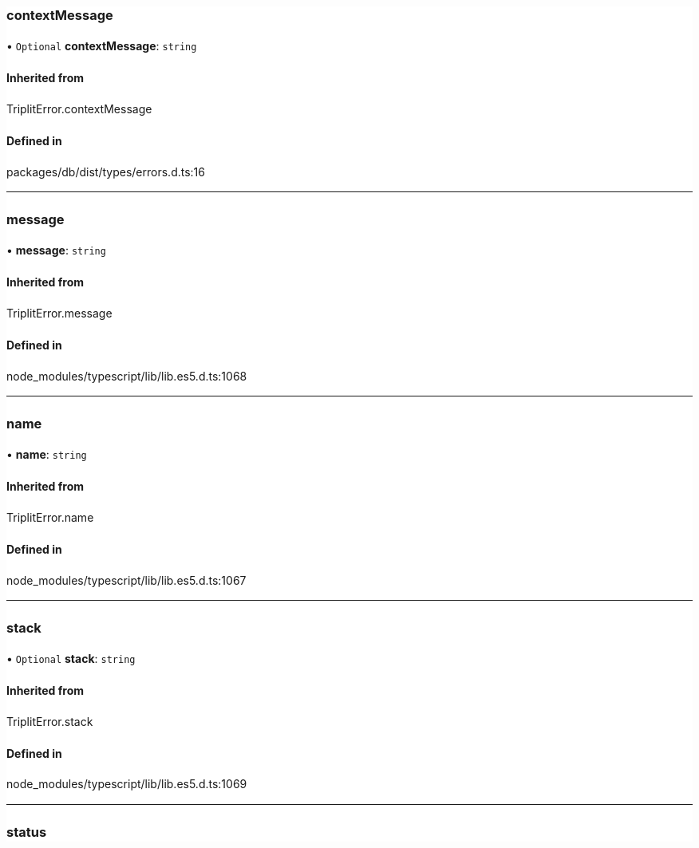 ### contextMessage

• `Optional` **contextMessage**: `string`

#### Inherited from

TriplitError.contextMessage

#### Defined in

packages/db/dist/types/errors.d.ts:16

___

### message

• **message**: `string`

#### Inherited from

TriplitError.message

#### Defined in

node_modules/typescript/lib/lib.es5.d.ts:1068

___

### name

• **name**: `string`

#### Inherited from

TriplitError.name

#### Defined in

node_modules/typescript/lib/lib.es5.d.ts:1067

___

### stack

• `Optional` **stack**: `string`

#### Inherited from

TriplitError.stack

#### Defined in

node_modules/typescript/lib/lib.es5.d.ts:1069

___

### status
